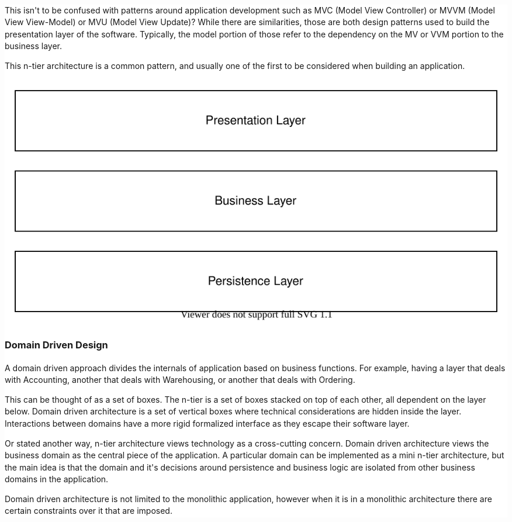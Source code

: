 This isn't to be confused with patterns around application development such as MVC (Model View Controller) or MVVM (Model View View-Model) or MVU (Model View Update)?
While there are similarities, those are both design patterns used to build the presentation layer of the software.
Typically, the model portion of those refer to the dependency on the MV or VVM portion to the business layer.

This n-tier architecture is a common pattern, and usually one of the first to be considered when building an application. 

![n-tier architecture](./diagrams/n-tier-arch.svg)

### Domain Driven Design

A domain driven approach divides the internals of application based on business functions.
For example, having a layer that deals with Accounting, another that deals with Warehousing, or another that deals with Ordering.

This can be thought of as a set of boxes. 
The n-tier is a set of boxes stacked on top of each other, all dependent on the layer below.
Domain driven architecture is a set of vertical boxes where technical considerations are hidden inside the layer.
Interactions between domains have a more rigid formalized interface as they escape their software layer.

Or stated another way, n-tier architecture views technology as a cross-cutting concern.  Domain driven architecture views the business domain as the central piece of the application.
A particular domain can be implemented as a mini n-tier architecture, but the main idea is that the domain and it's decisions around persistence and business logic are isolated from other business domains in the application.

Domain driven architecture is not limited to the monolithic application, however when it is in a monolithic architecture there are certain constraints over it that are imposed.
